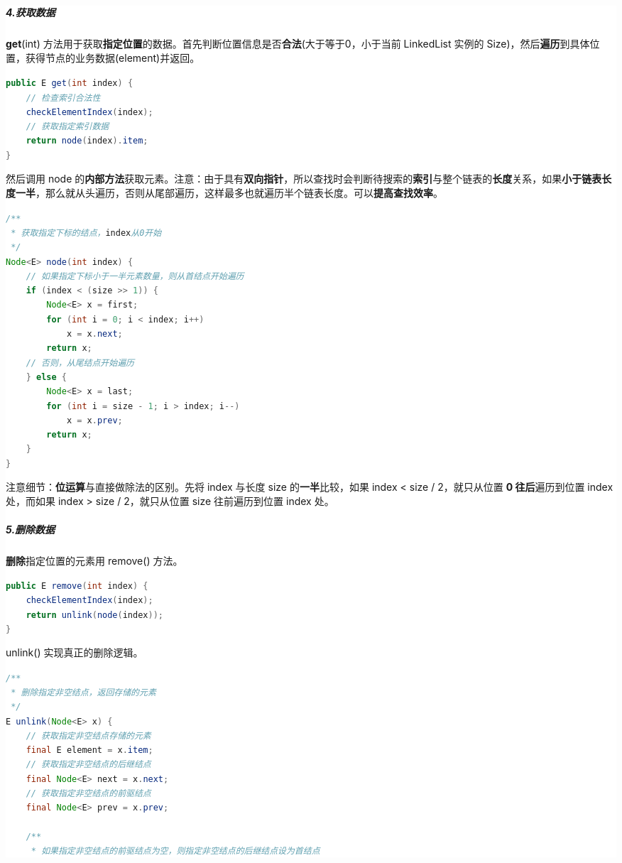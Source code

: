 
##### 4.获取数据

**get**(int) 方法用于获取**指定位置**的数据。首先判断位置信息是否**合法**(大于等于0，小于当前 LinkedList 实例的 Size)，然后**遍历**到具体位置，获得节点的业务数据(element)并返回。

```java
public E get(int index) {
    // 检查索引合法性
    checkElementIndex(index);
    // 获取指定索引数据
    return node(index).item;
}
```

然后调用 node 的**内部方法**获取元素。注意：由于具有**双向指针**，所以查找时会判断待搜索的**索引**与整个链表的**长度**关系，如果**小于链表长度一半**，那么就从头遍历，否则从尾部遍历，这样最多也就遍历半个链表长度。可以**提高查找效率**。

```java
/**
 * 获取指定下标的结点，index从0开始
 */
Node<E> node(int index) {
    // 如果指定下标小于一半元素数量，则从首结点开始遍历
    if (index < (size >> 1)) {
        Node<E> x = first;
        for (int i = 0; i < index; i++)
            x = x.next;
        return x;
    // 否则，从尾结点开始遍历
    } else {
        Node<E> x = last;
        for (int i = size - 1; i > index; i--)
            x = x.prev;
        return x;
    }
}
```

注意细节：**位运算**与直接做除法的区别。先将 index 与长度 size 的**一半**比较，如果 index < size / 2，就只从位置 **0 往后**遍历到位置 index 处，而如果 index > size / 2，就只从位置 size 往前遍历到位置 index 处。

##### 5.删除数据

**删除**指定位置的元素用 remove() 方法。

```java
public E remove(int index) {
    checkElementIndex(index);
    return unlink(node(index));
}
```

unlink() 实现真正的删除逻辑。

```java
/**
 * 删除指定非空结点，返回存储的元素
 */
E unlink(Node<E> x) {
    // 获取指定非空结点存储的元素
    final E element = x.item;
    // 获取指定非空结点的后继结点
    final Node<E> next = x.next;
    // 获取指定非空结点的前驱结点
    final Node<E> prev = x.prev;

    /**
     * 如果指定非空结点的前驱结点为空，则指定非空结点的后继结点设为首结点
```